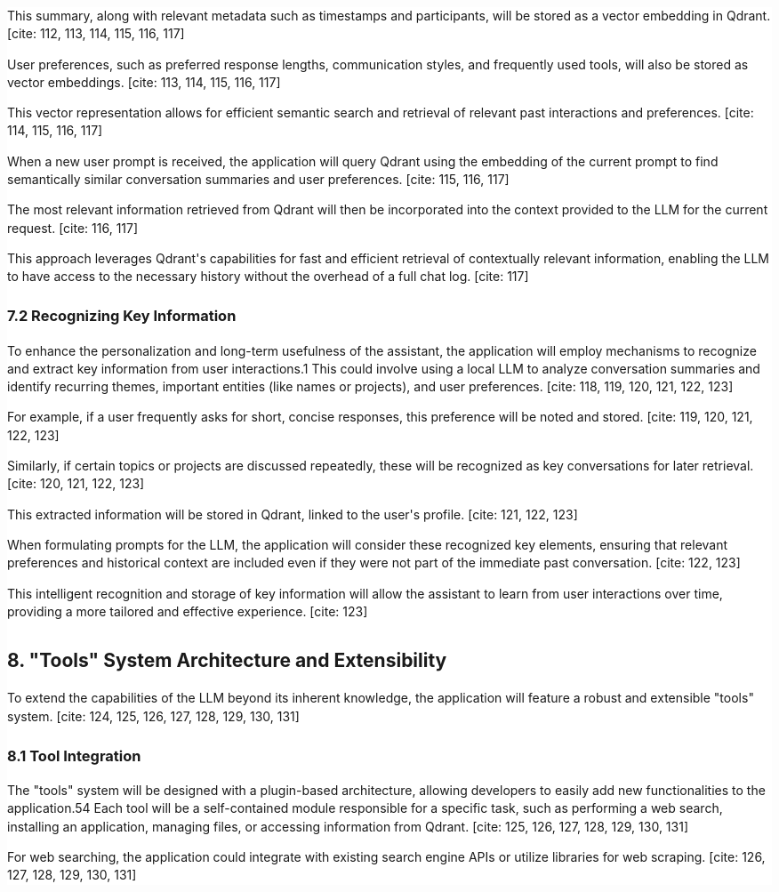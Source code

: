 This summary, along with relevant metadata such as timestamps and participants, will be stored as a vector embedding in Qdrant. [cite: 112, 113, 114, 115, 116, 117]

User preferences, such as preferred response lengths, communication styles, and frequently used tools, will also be stored as vector embeddings. [cite: 113, 114, 115, 116, 117]

This vector representation allows for efficient semantic search and retrieval of relevant past interactions and preferences. [cite: 114, 115, 116, 117]

When a new user prompt is received, the application will query Qdrant using the embedding of the current prompt to find semantically similar conversation summaries and user preferences. [cite: 115, 116, 117]

The most relevant information retrieved from Qdrant will then be incorporated into the context provided to the LLM for the current request. [cite: 116, 117]

This approach leverages Qdrant's capabilities for fast and efficient retrieval of contextually relevant information, enabling the LLM to have access to the necessary history without the overhead of a full chat log. [cite: 117]

### 7.2 Recognizing Key Information

To enhance the personalization and long-term usefulness of the assistant, the application will employ mechanisms to recognize and extract key information from user interactions.1 This could involve using a local LLM to analyze conversation summaries and identify recurring themes, important entities (like names or projects), and user preferences. [cite: 118, 119, 120, 121, 122, 123]

For example, if a user frequently asks for short, concise responses, this preference will be noted and stored. [cite: 119, 120, 121, 122, 123]

Similarly, if certain topics or projects are discussed repeatedly, these will be recognized as key conversations for later retrieval. [cite: 120, 121, 122, 123]

This extracted information will be stored in Qdrant, linked to the user's profile. [cite: 121, 122, 123]

When formulating prompts for the LLM, the application will consider these recognized key elements, ensuring that relevant preferences and historical context are included even if they were not part of the immediate past conversation. [cite: 122, 123]

This intelligent recognition and storage of key information will allow the assistant to learn from user interactions over time, providing a more tailored and effective experience. [cite: 123]

## 8. "Tools" System Architecture and Extensibility

To extend the capabilities of the LLM beyond its inherent knowledge, the application will feature a robust and extensible "tools" system. [cite: 124, 125, 126, 127, 128, 129, 130, 131]

### 8.1 Tool Integration

The "tools" system will be designed with a plugin-based architecture, allowing developers to easily add new functionalities to the application.54 Each tool will be a self-contained module responsible for a specific task, such as performing a web search, installing an application, managing files, or accessing information from Qdrant. [cite: 125, 126, 127, 128, 129, 130, 131]

For web searching, the application could integrate with existing search engine APIs or utilize libraries for web scraping. [cite: 126, 127, 128, 129, 130, 131]
